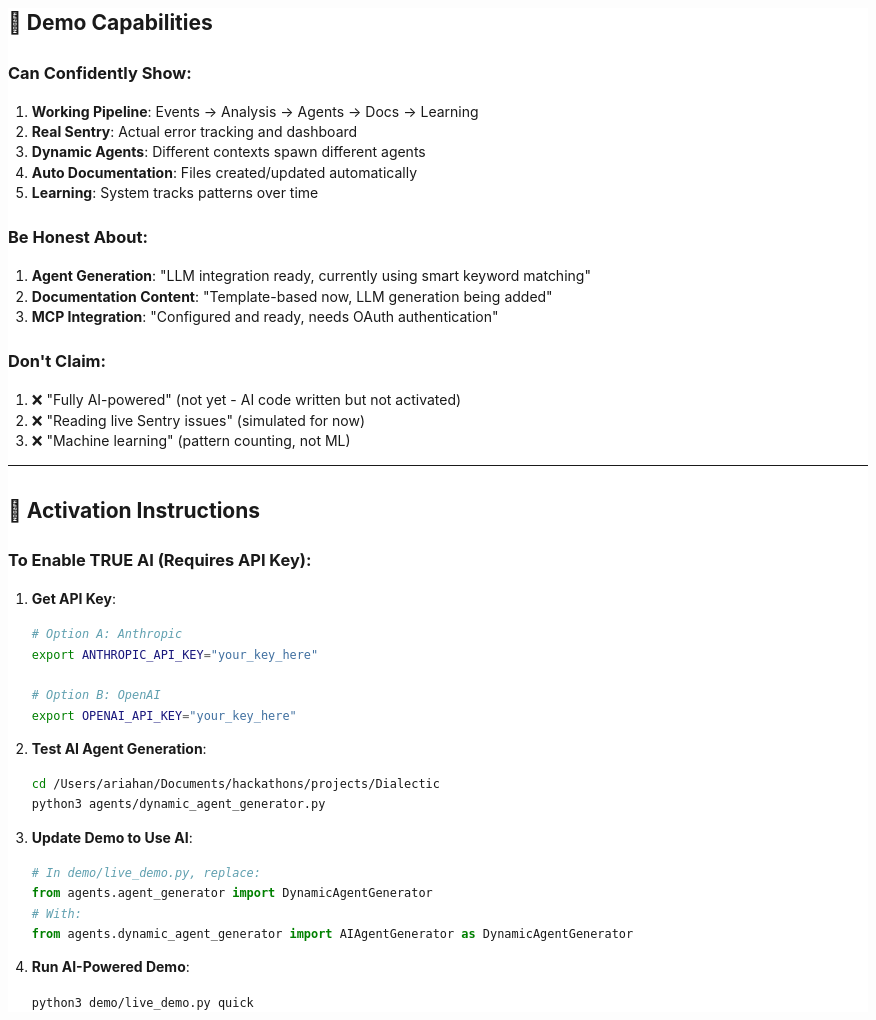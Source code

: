
## 🎯 Demo Capabilities

### Can Confidently Show:
1. **Working Pipeline**: Events → Analysis → Agents → Docs → Learning
2. **Real Sentry**: Actual error tracking and dashboard
3. **Dynamic Agents**: Different contexts spawn different agents
4. **Auto Documentation**: Files created/updated automatically
5. **Learning**: System tracks patterns over time

### Be Honest About:
1. **Agent Generation**: "LLM integration ready, currently using smart keyword matching"
2. **Documentation Content**: "Template-based now, LLM generation being added"
3. **MCP Integration**: "Configured and ready, needs OAuth authentication"

### Don't Claim:
1. ❌ "Fully AI-powered" (not yet - AI code written but not activated)
2. ❌ "Reading live Sentry issues" (simulated for now)
3. ❌ "Machine learning" (pattern counting, not ML)

---

## 🚀 Activation Instructions

### To Enable TRUE AI (Requires API Key):

1. **Get API Key**:
   ```bash
   # Option A: Anthropic
   export ANTHROPIC_API_KEY="your_key_here"
   
   # Option B: OpenAI  
   export OPENAI_API_KEY="your_key_here"
   ```

2. **Test AI Agent Generation**:
   ```bash
   cd /Users/ariahan/Documents/hackathons/projects/Dialectic
   python3 agents/dynamic_agent_generator.py
   ```

3. **Update Demo to Use AI**:
   ```python
   # In demo/live_demo.py, replace:
   from agents.agent_generator import DynamicAgentGenerator
   # With:
   from agents.dynamic_agent_generator import AIAgentGenerator as DynamicAgentGenerator
   ```

4. **Run AI-Powered Demo**:
   ```bash
   python3 demo/live_demo.py quick
   ```
